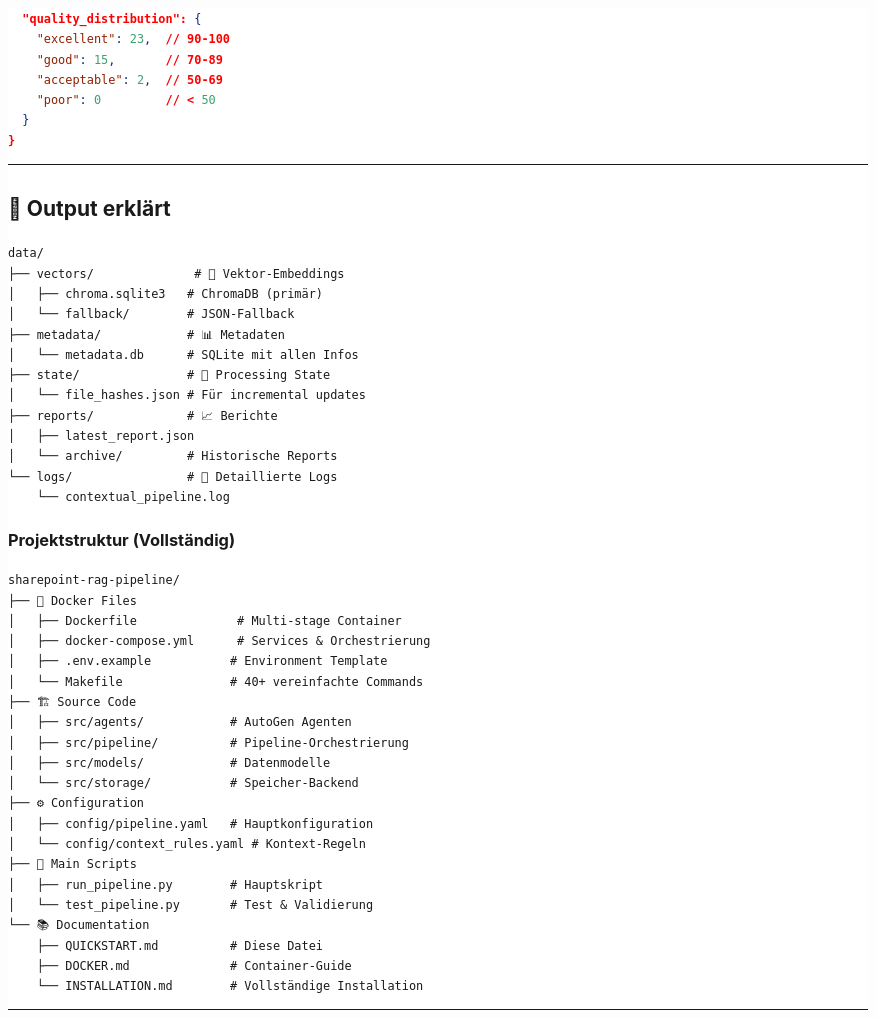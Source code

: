 ```json
  "quality_distribution": {
    "excellent": 23,  // 90-100
    "good": 15,       // 70-89
    "acceptable": 2,  // 50-69
    "poor": 0         // < 50
  }
}
```

---

## 📁 Output erklärt

```
data/
├── vectors/              # 🧠 Vektor-Embeddings
│   ├── chroma.sqlite3   # ChromaDB (primär)
│   └── fallback/        # JSON-Fallback
├── metadata/            # 📊 Metadaten
│   └── metadata.db      # SQLite mit allen Infos
├── state/               # 🔄 Processing State
│   └── file_hashes.json # Für incremental updates
├── reports/             # 📈 Berichte
│   ├── latest_report.json
│   └── archive/         # Historische Reports
└── logs/                # 📝 Detaillierte Logs
    └── contextual_pipeline.log
```

### Projektstruktur (Vollständig)
```
sharepoint-rag-pipeline/
├── 🐳 Docker Files
│   ├── Dockerfile              # Multi-stage Container
│   ├── docker-compose.yml      # Services & Orchestrierung
│   ├── .env.example           # Environment Template
│   └── Makefile               # 40+ vereinfachte Commands
├── 🏗️ Source Code
│   ├── src/agents/            # AutoGen Agenten
│   ├── src/pipeline/          # Pipeline-Orchestrierung
│   ├── src/models/            # Datenmodelle
│   └── src/storage/           # Speicher-Backend
├── ⚙️ Configuration
│   ├── config/pipeline.yaml   # Hauptkonfiguration
│   └── config/context_rules.yaml # Kontext-Regeln
├── 🚀 Main Scripts
│   ├── run_pipeline.py        # Hauptskript
│   └── test_pipeline.py       # Test & Validierung
└── 📚 Documentation
    ├── QUICKSTART.md          # Diese Datei
    ├── DOCKER.md              # Container-Guide
    └── INSTALLATION.md        # Vollständige Installation
```

---
